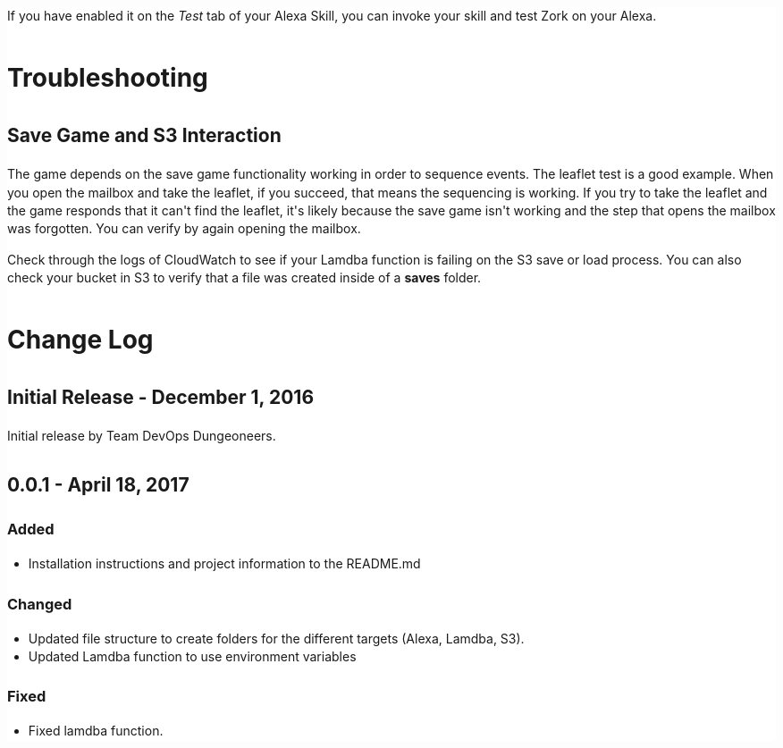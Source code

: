 If you have enabled it on the *Test* tab of your Alexa Skill, you can invoke your skill and test Zork on your Alexa.

# Troubleshooting
## Save Game and S3 Interaction
The game depends on the save game functionality working in order to sequence events. The leaflet test is a good example. When you open the mailbox and take the leaflet, if you succeed,
that means the sequencing is working. If you try to take the leaflet and the game responds that it can't find the leaflet, it's likely because the save game isn't working and the step that opens the mailbox was forgotten. You can verify by again opening the mailbox.

Check through the logs of CloudWatch to see if your Lamdba function is failing on the S3 save or load process. You can also check your bucket in S3 to verify that a file was created inside of a **saves** folder.

# Change Log
## Initial Release - December 1, 2016
Initial release by Team DevOps Dungeoneers.

## 0.0.1 - April 18, 2017
### Added
- Installation instructions and project information to the README.md

### Changed
- Updated file structure to create folders for the different targets (Alexa, Lamdba, S3).
- Updated Lamdba function to use environment variables

### Fixed
- Fixed lamdba function.
